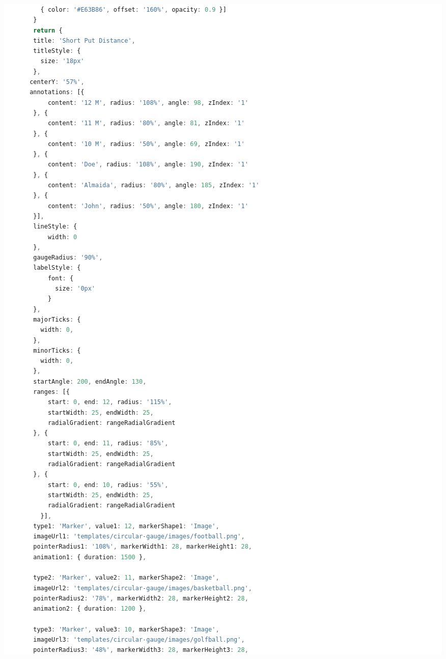 ```typescript
          { color: '#E63B86', offset: '160%', opacity: 0.9 }]
        }
        return {
        title: 'Short Put Distance',
        titleStyle: {
          size: '18px'
        },
       centerY: '57%',
       annotations: [{
            content: '12 M', radius: '108%', angle: 98, zIndex: '1'
        }, {
            content: '11 M', radius: '80%', angle: 81, zIndex: '1'
        }, {
            content: '10 M', radius: '50%', angle: 69, zIndex: '1'
        }, {
            content: 'Doe', radius: '108%', angle: 190, zIndex: '1'
        }, {
            content: 'Almaida', radius: '80%', angle: 185, zIndex: '1'
        }, {
            content: 'John', radius: '50%', angle: 180, zIndex: '1'
        }],
        lineStyle: {
            width: 0
        },
        gaugeRadius: '90%',
        labelStyle: {
            font: {
              size: '0px'
            }
        },
        majorTicks: {
          width: 0,
        },
        minorTicks: {
          width: 0,
        },
        startAngle: 200, endAngle: 130,
        ranges: [{
            start: 0, end: 12, radius: '115%',
            startWidth: 25, endWidth: 25,
            radialGradient: rangeRadialGradient
        }, {
            start: 0, end: 11, radius: '85%',
            startWidth: 25, endWidth: 25,
            radialGradient: rangeRadialGradient
        }, {
            start: 0, end: 10, radius: '55%',
            startWidth: 25, endWidth: 25,
            radialGradient: rangeRadialGradient
          }],
        type1: 'Marker', value1: 12, markerShape1: 'Image',
        imageUrl1: 'templates/circular-gauge/images/football.png',
        pointerRadius1: '108%', markerWidth1: 28, markerHeight1: 28,
        animation1: { duration: 1500 },

        type2: 'Marker', value2: 11, markerShape2: 'Image',
        imageUrl2: 'templates/circular-gauge/images/basketball.png',
        pointerRadius2: '78%', markerWidth2: 28, markerHeight2: 28,
        animation2: { duration: 1200 },

        type3: 'Marker', value3: 10, markerShape3: 'Image',
        imageUrl3: 'templates/circular-gauge/images/golfball.png',
        pointerRadius3: '48%', markerWidth3: 28, markerHeight3: 28,
```